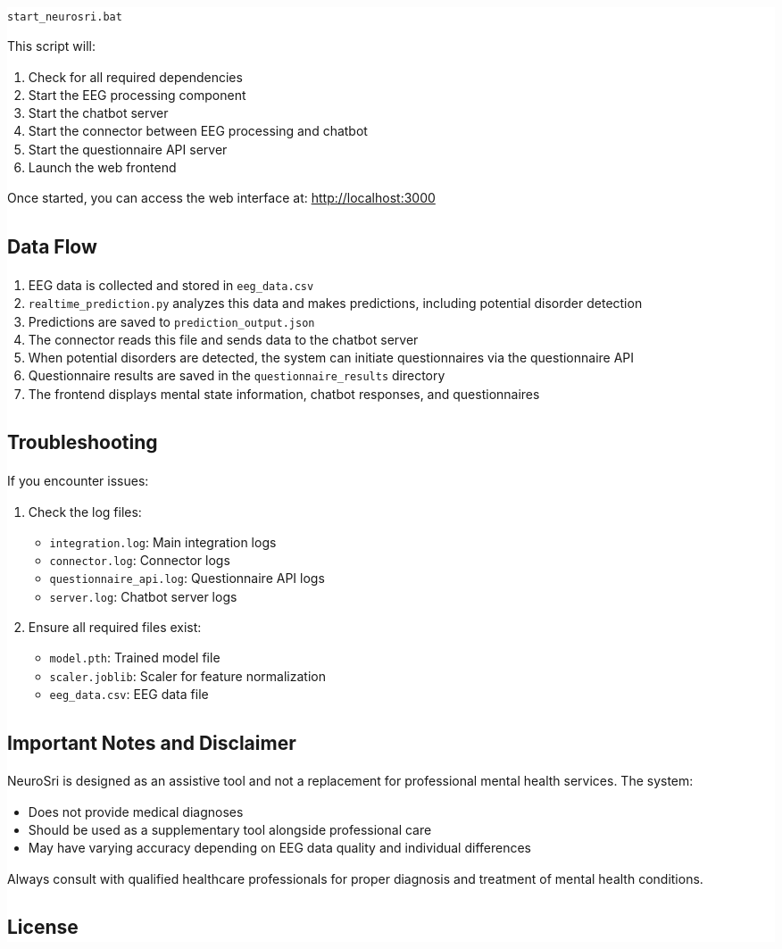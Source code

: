 ```
start_neurosri.bat
```

This script will:
1. Check for all required dependencies
2. Start the EEG processing component
3. Start the chatbot server
4. Start the connector between EEG processing and chatbot
5. Start the questionnaire API server
6. Launch the web frontend

Once started, you can access the web interface at: [http://localhost:3000](http://localhost:3000)

## Data Flow

1. EEG data is collected and stored in `eeg_data.csv`
2. `realtime_prediction.py` analyzes this data and makes predictions, including potential disorder detection
3. Predictions are saved to `prediction_output.json`
4. The connector reads this file and sends data to the chatbot server
5. When potential disorders are detected, the system can initiate questionnaires via the questionnaire API
6. Questionnaire results are saved in the `questionnaire_results` directory
7. The frontend displays mental state information, chatbot responses, and questionnaires

## Troubleshooting

If you encounter issues:

1. Check the log files:
   - `integration.log`: Main integration logs
   - `connector.log`: Connector logs
   - `questionnaire_api.log`: Questionnaire API logs
   - `server.log`: Chatbot server logs

2. Ensure all required files exist:
   - `model.pth`: Trained model file
   - `scaler.joblib`: Scaler for feature normalization
   - `eeg_data.csv`: EEG data file

## Important Notes and Disclaimer

NeuroSri is designed as an assistive tool and not a replacement for professional mental health services. The system:

- Does not provide medical diagnoses
- Should be used as a supplementary tool alongside professional care
- May have varying accuracy depending on EEG data quality and individual differences

Always consult with qualified healthcare professionals for proper diagnosis and treatment of mental health conditions.

## License
